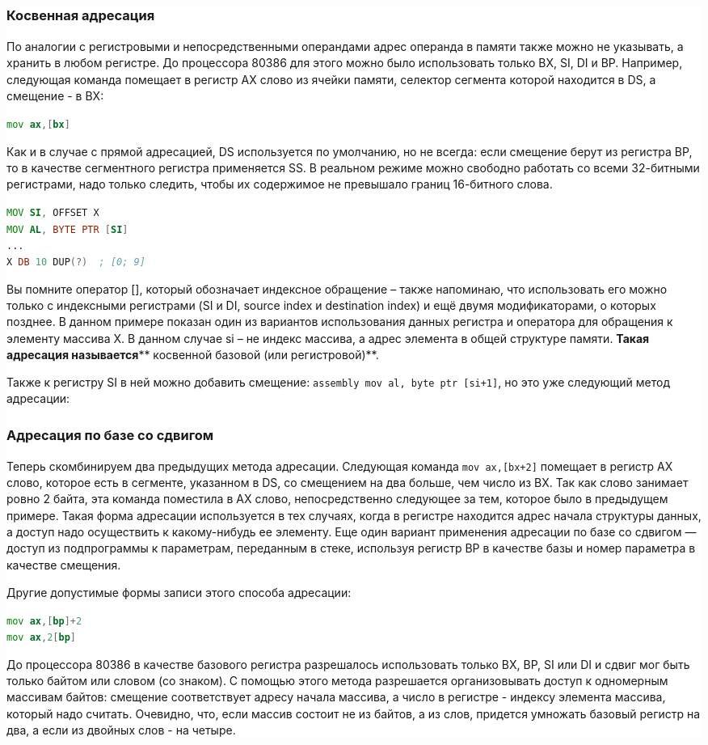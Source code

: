 ### ​Косвенная адресация

По аналогии с регистровыми и непосредственными операндами адрес операнда в памяти также можно не указывать, а хранить в любом регистре. До процессора 80386 для этого можно было использовать только ВХ, SI, DI и ВР. Например, следующая команда помещает в регистр АХ слово из ячейки памяти, селектор сегмента которой находится в DS, а смещение - в ВХ:

```asm
mov ax,[bx]
```

Как и в случае с прямой адресацией, DS используется по умолчанию, но не всегда: если смещение берут из регистра ВР, то в качестве сегментного регистра применяется SS. В реальном режиме можно свободно работать со всеми 32-битными регистрами, надо только следить, чтобы их содержимое не превышало границ 16-битного слова.

```asm
MOV SI, OFFSET X
MOV AL, BYTE PTR [SI]
...
X DB 10 DUP(?)  ; [0; 9]
```

Вы помните оператор [], который обозначает индексное обращение – также напоминаю, что использовать его можно только с индексными регистрами (SI и DI, source index и destination index) и ещё двумя модификаторами, о которых позднее. В данном примере показан один из вариантов использования данных регистра и оператора для обращения к элементу массива Х. В данном случае si – не индекс массива, а адрес элемента в общей структуре памяти. **Такая адресация называется**** косвенной базовой (или регистровой)**.

Также к регистру SI в ней можно добавить смещение: `assembly mov al, byte ptr [si+1]`, но это уже следующий метод адресации:

### ​Адресация по базе со сдвигом

Теперь скомбинируем два предыдущих метода адресации. Следующая команда `mov ax,[bx+2]` помещает в регистр АХ слово, которое есть в сегменте, указанном в DS, со смещением на два больше, чем число из ВХ. Так как слово занимает ровно 2 байта, эта команда поместила в АХ слово, непосредственно следующее за тем, которое было в предыдущем примере. Такая форма адресации используется в тех случаях, когда в регистре находится адрес начала структуры данных, а доступ надо осуществить к какому-нибудь ее элементу. Еще один вариант применения адресации по базе со сдвигом — доступ из подпрограммы к параметрам, переданным в стеке, используя регистр ВР в качестве базы и номер параметра в качестве смещения.

Другие допустимые формы записи этого способа адресации:

```asm
mov ax,[bp]+2
mov ax,2[bp]
```

До процессора 80386 в качестве базового регистра разрешалось использовать только ВХ, ВР, SI или DI и сдвиг мог быть только байтом или словом (со знаком). С помощью этого метода разрешается организовывать доступ к одномерным массивам байтов: смещение соответствует адресу начала массива, а число в регистре - индексу элемента массива, который надо считать. Очевидно, что, если массив состоит не из байтов, а из слов, придется умножать базовый регистр на два, а если из двойных слов - на четыре.
